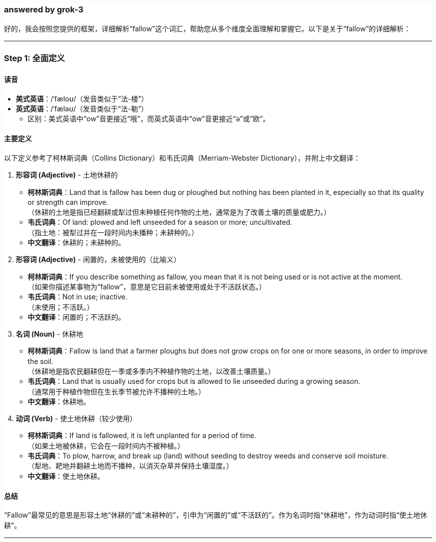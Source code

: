 ### answered by grok-3
好的，我会按照您提供的框架，详细解析“fallow”这个词汇，帮助您从多个维度全面理解和掌握它。以下是关于“fallow”的详细解析：

---

### Step 1: 全面定义

#### 读音
- **美式英语**：/ˈfæloʊ/（发音类似于“法-楼”）
- **英式英语**：/ˈfæləʊ/（发音类似于“法-勒”）
  - 区别：美式英语中“ow”音更接近“哦”，而英式英语中“ow”音更接近“ə”或“欧”。

#### 主要定义
以下定义参考了柯林斯词典（Collins Dictionary）和韦氏词典（Merriam-Webster Dictionary），并附上中文翻译：

1. **形容词 (Adjective)** - 土地休耕的
   - **柯林斯词典**：Land that is fallow has been dug or ploughed but nothing has been planted in it, especially so that its quality or strength can improve.  
     （休耕的土地是指已经翻耕或犁过但未种植任何作物的土地，通常是为了改善土壤的质量或肥力。）
   - **韦氏词典**：Of land: plowed and left unseeded for a season or more; uncultivated.  
     （指土地：被犁过并在一段时间内未播种；未耕种的。）
   - **中文翻译**：休耕的；未耕种的。

2. **形容词 (Adjective)** - 闲置的，未被使用的（比喻义）
   - **柯林斯词典**：If you describe something as fallow, you mean that it is not being used or is not active at the moment.  
     （如果你描述某事物为“fallow”，意思是它目前未被使用或处于不活跃状态。）
   - **韦氏词典**：Not in use; inactive.  
     （未使用；不活跃。）
   - **中文翻译**：闲置的；不活跃的。

3. **名词 (Noun)** - 休耕地
   - **柯林斯词典**：Fallow is land that a farmer ploughs but does not grow crops on for one or more seasons, in order to improve the soil.  
     （休耕地是指农民翻耕但在一季或多季内不种植作物的土地，以改善土壤质量。）
   - **韦氏词典**：Land that is usually used for crops but is allowed to lie unseeded during a growing season.  
     （通常用于种植作物但在生长季节被允许不播种的土地。）
   - **中文翻译**：休耕地。

4. **动词 (Verb)** - 使土地休耕（较少使用）
   - **柯林斯词典**：If land is fallowed, it is left unplanted for a period of time.  
     （如果土地被休耕，它会在一段时间内不被种植。）
   - **韦氏词典**：To plow, harrow, and break up (land) without seeding to destroy weeds and conserve soil moisture.  
     （犁地、耙地并翻耕土地而不播种，以消灭杂草并保持土壤湿度。）
   - **中文翻译**：使土地休耕。

#### 总结
“Fallow”最常见的意思是形容土地“休耕的”或“未耕种的”，引申为“闲置的”或“不活跃的”。作为名词时指“休耕地”，作为动词时指“使土地休耕”。

---
